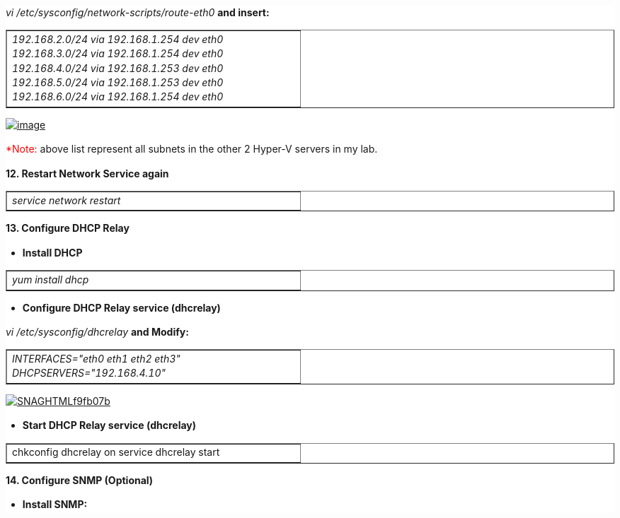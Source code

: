<em>vi /etc/sysconfig/network-scripts/route-eth0</em> <strong>and insert:</strong>
<table width="400" border="1" cellspacing="0" cellpadding="2">
<tbody>
<tr>
<td valign="top" width="400"><em>192.168.2.0/24 via 192.168.1.254 dev eth0
192.168.3.0/24 via 192.168.1.254 dev eth0
192.168.4.0/24 via 192.168.1.253 dev eth0
192.168.5.0/24 via 192.168.1.253 dev eth0
192.168.6.0/24 via 192.168.1.254 dev eth0</em></td>
</tr>
</tbody>
</table>
<a href="http://blog.tyang.org/wp-content/uploads/2012/10/image15.png"><img style="background-image: none; padding-top: 0px; padding-left: 0px; display: inline; padding-right: 0px; border: 0px;" title="image" src="http://blog.tyang.org/wp-content/uploads/2012/10/image_thumb15.png" alt="image" width="504" height="133" border="0" /></a>

<span style="color: #ff0000;">*Note:</span> above list represent all subnets in the other 2 Hyper-V servers in my lab.

<strong>12. Restart Network Service again</strong>
<table width="400" border="1" cellspacing="0" cellpadding="2">
<tbody>
<tr>
<td valign="top" width="400"><em>service network restart</em></td>
</tr>
</tbody>
</table>
<strong>13. Configure DHCP Relay</strong>
<ul>
	<li><strong>Install DHCP</strong></li>
</ul>
<table width="400" border="1" cellspacing="0" cellpadding="2">
<tbody>
<tr>
<td valign="top" width="400"><em>yum install dhcp</em></td>
</tr>
</tbody>
</table>
<ul>
	<li><strong>Configure DHCP Relay service (dhcrelay)</strong></li>
</ul>
<em>vi /etc/sysconfig/dhcrelay </em><strong>and Modify:</strong>
<table width="400" border="1" cellspacing="0" cellpadding="2">
<tbody>
<tr>
<td valign="top" width="400"><em>INTERFACES="eth0 eth1 eth2 eth3"
DHCPSERVERS="192.168.4.10" </em></td>
</tr>
</tbody>
</table>
<a href="http://blog.tyang.org/wp-content/uploads/2012/10/SNAGHTMLf9fb07b.png"><img style="background-image: none; padding-top: 0px; padding-left: 0px; display: inline; padding-right: 0px; border: 0px;" title="SNAGHTMLf9fb07b" src="http://blog.tyang.org/wp-content/uploads/2012/10/SNAGHTMLf9fb07b_thumb.png" alt="SNAGHTMLf9fb07b" width="512" height="300" border="0" /></a>
<ul>
	<li><strong>Start DHCP Relay service (dhcrelay)</strong></li>
</ul>
<table width="400" border="1" cellspacing="0" cellpadding="2">
<tbody>
<tr>
<td valign="top" width="400">chkconfig dhcrelay on
service dhcrelay start</td>
</tr>
</tbody>
</table>
<strong>14. Configure SNMP (Optional)</strong>
<ul>
	<li><strong>Install SNMP:</strong></li>